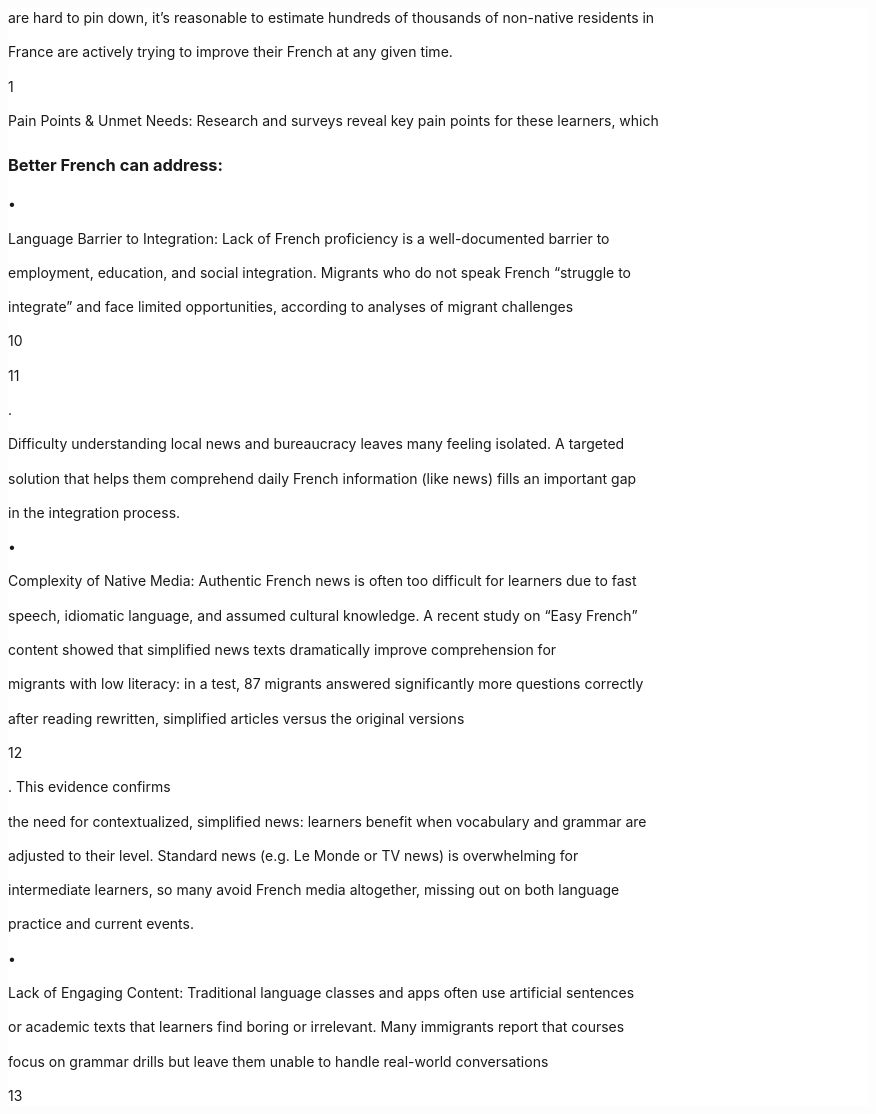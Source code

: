 are hard to pin down, it’s reasonable to estimate hundreds of thousands of non-native residents in

France are actively trying to improve their French at any given time.

1


Pain Points & Unmet Needs: Research and surveys reveal key pain points for these learners, which

### Better French can address:

•

Language Barrier to Integration: Lack of French proficiency is a well-documented barrier to

employment, education, and social integration. Migrants who do not speak French “struggle to

integrate” and face limited opportunities, according to analyses of migrant challenges

10

11

.

Difficulty understanding local news and bureaucracy leaves many feeling isolated. A targeted

solution that helps them comprehend daily French information (like news) fills an important gap

in the integration process.

•

Complexity of Native Media: Authentic French news is often too difficult for learners due to fast

speech, idiomatic language, and assumed cultural knowledge. A recent study on “Easy French”

content  showed  that simplified  news  texts  dramatically  improve  comprehension for

migrants with low literacy: in a test, 87 migrants answered significantly more questions correctly

after reading rewritten, simplified articles versus the original versions

12

. This evidence confirms

the need for contextualized, simplified news: learners benefit when vocabulary and grammar are

adjusted  to  their  level.  Standard  news  (e.g. Le  Monde or  TV  news)  is  overwhelming  for

intermediate learners, so many avoid French media altogether, missing out on both language

practice and current events.

•

Lack of Engaging Content: Traditional language classes and apps often use artificial sentences

or academic texts that learners find boring or irrelevant. Many immigrants report that courses

focus on grammar drills but leave them unable to handle real-world conversations

13
